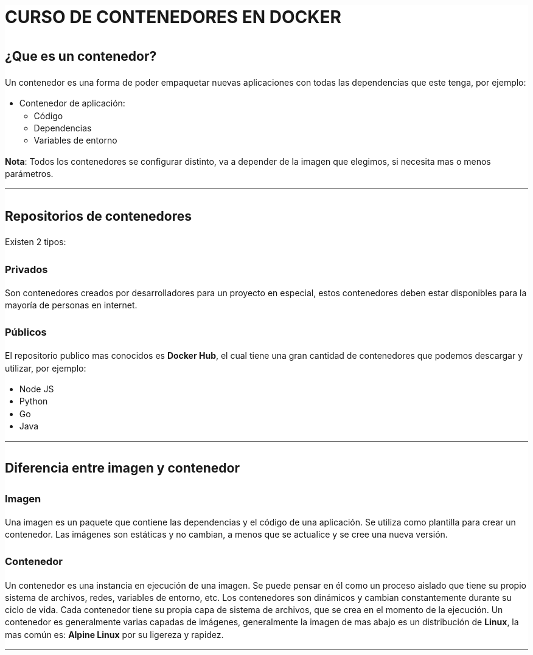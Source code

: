 # CURSO DE CONTENEDORES EN DOCKER

## ¿Que es un contenedor?
Un contenedor es una forma de poder empaquetar nuevas aplicaciones con todas las dependencias que este tenga, por ejemplo: 

- Contenedor de aplicación:
    - Código
    - Dependencias
    - Variables de entorno


**Nota**: Todos los contenedores se configurar distinto, va a depender de la imagen que elegimos, si necesita mas o menos parámetros.

--- 

## Repositorios de contenedores
Existen 2 tipos:

### Privados
Son contenedores creados por desarrolladores para un proyecto en especial, estos contenedores deben estar disponibles para la mayoría de personas en internet.

### Públicos
El repositorio publico mas conocidos es **Docker Hub**, el cual tiene una gran cantidad de contenedores que podemos descargar y utilizar, por ejemplo: 
- Node JS
- Python
- Go
- Java

---

## Diferencia entre imagen y contenedor
### Imagen
Una imagen es un paquete que contiene las dependencias y el código de una aplicación. Se utiliza como plantilla para crear un contenedor. Las imágenes son estáticas y no cambian, a menos que se actualice y se cree una nueva versión.


### Contenedor
Un contenedor es una instancia en ejecución de una imagen. Se puede pensar en él como un proceso aislado que tiene su propio sistema de archivos, redes, variables de entorno, etc. Los contenedores son dinámicos y cambian constantemente durante su ciclo de vida. Cada contenedor tiene su propia capa de sistema de archivos, que se crea en el momento de la ejecución.
Un contenedor es generalmente varias capadas de imágenes, generalmente la imagen de mas abajo es un distribución de **Linux**, la mas común es: **Alpine Linux** por su ligereza y rapidez.

---
